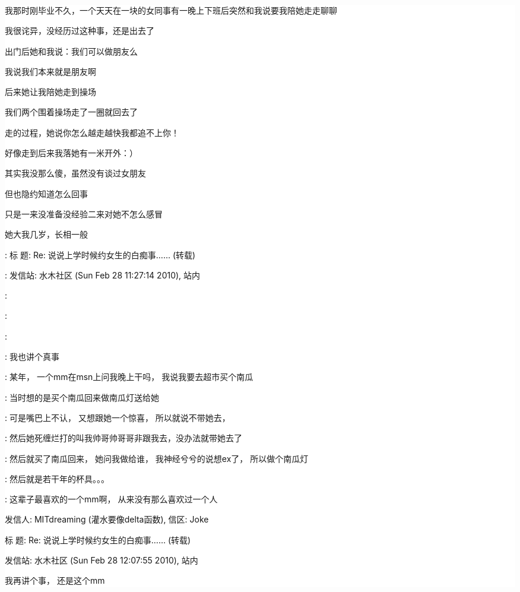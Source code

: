 

我那时刚毕业不久，一个天天在一块的女同事有一晚上下班后突然和我说要我陪她走走聊聊

我很诧异，没经历过这种事，还是出去了

出门后她和我说：我们可以做朋友么

我说我们本来就是朋友啊

后来她让我陪她走到操场

我们两个围着操场走了一圈就回去了

走的过程，她说你怎么越走越快我都追不上你！

好像走到后来我落她有一米开外：）



其实我没那么傻，虽然没有谈过女朋友

但也隐约知道怎么回事

只是一来没准备没经验二来对她不怎么感冒

她大我几岁，长相一般





: 标  题: Re: 说说上学时候约女生的白痴事…… (转载)

: 发信站: 水木社区 (Sun Feb 28 11:27:14 2010), 站内

:

:

:

: 我也讲个真事

: 某年， 一个mm在msn上问我晚上干吗， 我说我要去超市买个南瓜

: 当时想的是买个南瓜回来做南瓜灯送给她

: 可是嘴巴上不认， 又想跟她一个惊喜， 所以就说不带她去，

: 然后她死缠烂打的叫我帅哥帅哥哥非跟我去，没办法就带她去了

: 然后就买了南瓜回来， 她问我做给谁， 我神经兮兮的说想ex了， 所以做个南瓜灯

: 然后就是若干年的杯具。。。

: 这辈子最喜欢的一个mm啊， 从来没有那么喜欢过一个人



发信人: MITdreaming (灌水要像delta函数), 信区: Joke

标  题: Re: 说说上学时候约女生的白痴事…… (转载)

发信站: 水木社区 (Sun Feb 28 12:07:55 2010), 站内



我再讲个事， 还是这个mm
